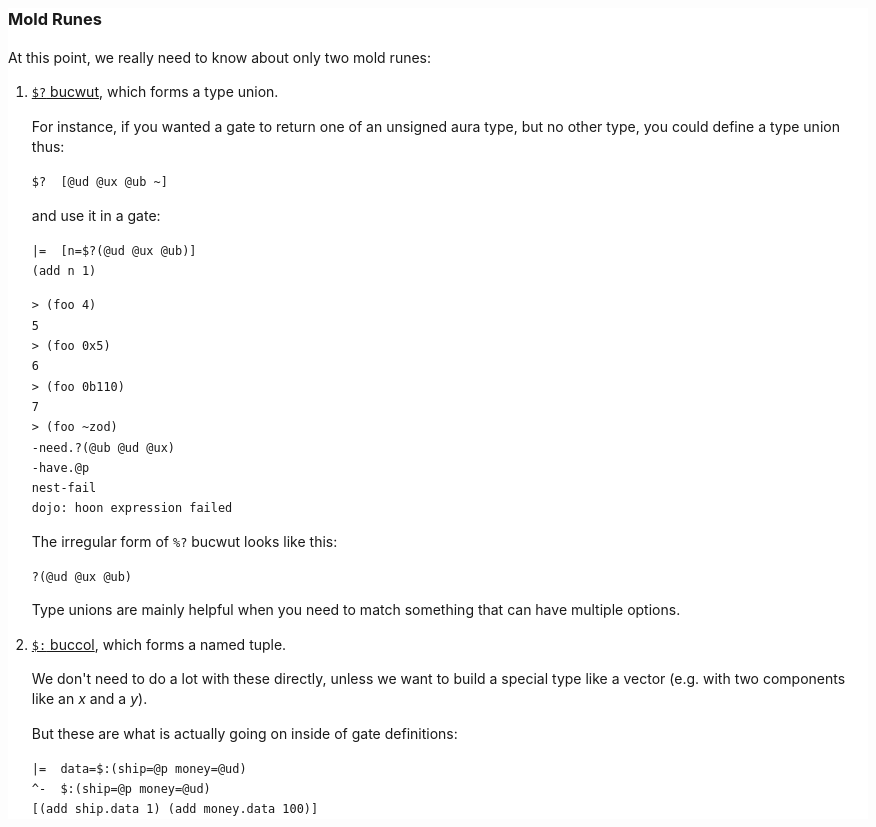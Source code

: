 ### Mold Runes

At this point, we really need to know about only two mold runes:

1.  [`$?` bucwut](https://urbit.org/docs/hoon/reference/rune/buc#-bucwut), which forms a type union.

    For instance, if you wanted a gate to return one of an unsigned aura type, but no other type, you could define a type union thus:
    
    ```
    $?  [@ud @ux @ub ~]
    ```
    
    and use it in a gate:
    
    ```
    |=  [n=$?(@ud @ux @ub)]
    (add n 1)
    ```
    
    ```
    > (foo 4)  
    5  
    > (foo 0x5)  
    6  
    > (foo 0b110)  
    7  
    > (foo ~zod)  
    -need.?(@ub @ud @ux)  
    -have.@p  
    nest-fail  
    dojo: hoon expression failed
    ```

    The irregular form of `%?` bucwut looks like this:
    
    ```
    ?(@ud @ux @ub)
    ```
    
    Type unions are mainly helpful when you need to match something that can have multiple options.

2. [`$:` buccol](https://urbit.org/docs/hoon/reference/rune/buc#-buccol), which forms a named tuple.

    We don't need to do a lot with these directly, unless we want to build a special type like a vector (e.g. with two components like an _x_ and a _y_).
    
    But these are what is actually going on inside of gate definitions:
    
    ```
    |=  data=$:(ship=@p money=@ud)
    ^-  $:(ship=@p money=@ud)
    [(add ship.data 1) (add money.data 100)]
    ```
    